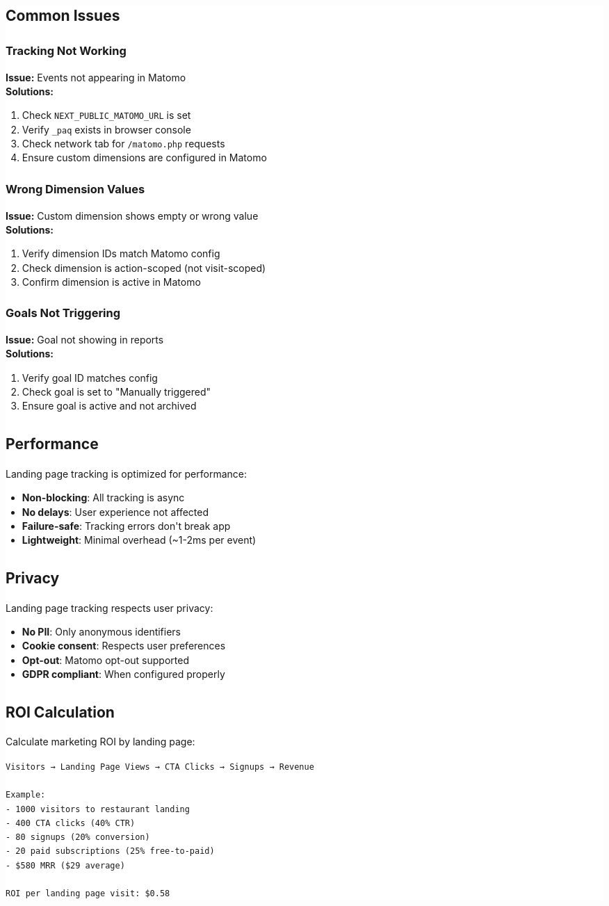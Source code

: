 ## Common Issues

### Tracking Not Working

**Issue:** Events not appearing in Matomo  
**Solutions:**
1. Check `NEXT_PUBLIC_MATOMO_URL` is set
2. Verify `_paq` exists in browser console
3. Check network tab for `/matomo.php` requests
4. Ensure custom dimensions are configured in Matomo

### Wrong Dimension Values

**Issue:** Custom dimension shows empty or wrong value  
**Solutions:**
1. Verify dimension IDs match Matomo config
2. Check dimension is action-scoped (not visit-scoped)
3. Confirm dimension is active in Matomo

### Goals Not Triggering

**Issue:** Goal not showing in reports  
**Solutions:**
1. Verify goal ID matches config
2. Check goal is set to "Manually triggered"
3. Ensure goal is active and not archived

## Performance

Landing page tracking is optimized for performance:

- **Non-blocking**: All tracking is async
- **No delays**: User experience not affected
- **Failure-safe**: Tracking errors don't break app
- **Lightweight**: Minimal overhead (~1-2ms per event)

## Privacy

Landing page tracking respects user privacy:

- **No PII**: Only anonymous identifiers
- **Cookie consent**: Respects user preferences
- **Opt-out**: Matomo opt-out supported
- **GDPR compliant**: When configured properly

## ROI Calculation

Calculate marketing ROI by landing page:

```
Visitors → Landing Page Views → CTA Clicks → Signups → Revenue

Example:
- 1000 visitors to restaurant landing
- 400 CTA clicks (40% CTR)
- 80 signups (20% conversion)
- 20 paid subscriptions (25% free-to-paid)
- $580 MRR ($29 average)

ROI per landing page visit: $0.58
```
